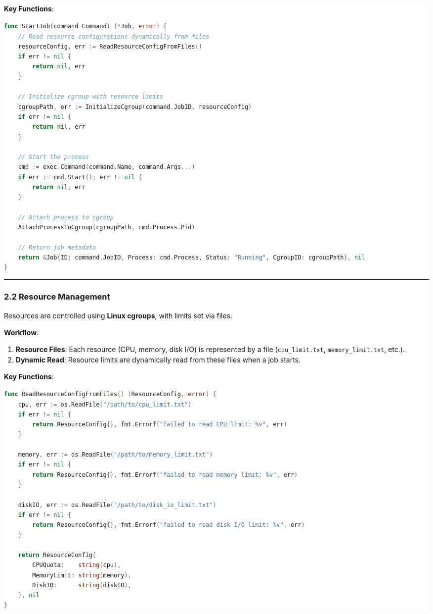 **Key Functions**:  
```go
func StartJob(command Command) (*Job, error) {
    // Read resource configurations dynamically from files
    resourceConfig, err := ReadResourceConfigFromFiles()
    if err != nil {
        return nil, err
    }

    // Initialize cgroup with resource limits
    cgroupPath, err := InitializeCgroup(command.JobID, resourceConfig)
    if err != nil {
        return nil, err
    }

    // Start the process
    cmd := exec.Command(command.Name, command.Args...)
    if err := cmd.Start(); err != nil {
        return nil, err
    }

    // Attach process to cgroup
    AttachProcessToCgroup(cgroupPath, cmd.Process.Pid)

    // Return job metadata
    return &Job{ID: command.JobID, Process: cmd.Process, Status: "Running", CgroupID: cgroupPath}, nil
}
```

---

### **2.2 Resource Management**

Resources are controlled using **Linux cgroups**, with limits set via files.  

**Workflow**:  
1. **Resource Files**: Each resource (CPU, memory, disk I/O) is represented by a file (`cpu_limit.txt`, `memory_limit.txt`, etc.).  
2. **Dynamic Read**: Resource limits are dynamically read from these files when a job starts.  

**Key Functions**:  
```go
func ReadResourceConfigFromFiles() (ResourceConfig, error) {
    cpu, err := os.ReadFile("/path/to/cpu_limit.txt")
    if err != nil {
        return ResourceConfig{}, fmt.Errorf("failed to read CPU limit: %v", err)
    }

    memory, err := os.ReadFile("/path/to/memory_limit.txt")
    if err != nil {
        return ResourceConfig{}, fmt.Errorf("failed to read memory limit: %v", err)
    }

    diskIO, err := os.ReadFile("/path/to/disk_io_limit.txt")
    if err != nil {
        return ResourceConfig{}, fmt.Errorf("failed to read disk I/O limit: %v", err)
    }

    return ResourceConfig{
        CPUQuota:    string(cpu),
        MemoryLimit: string(memory),
        DiskIO:      string(diskIO),
    }, nil
}
```